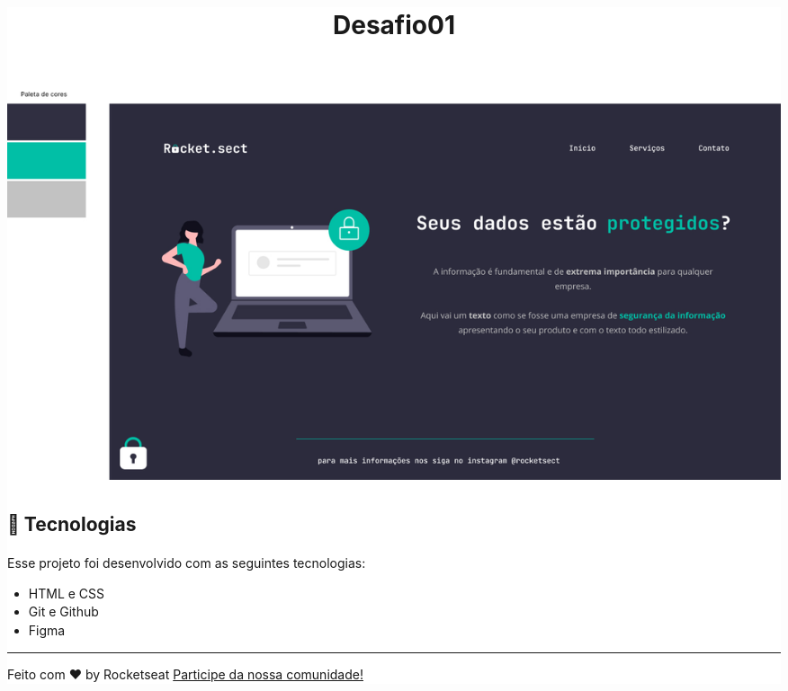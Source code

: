 <h1 align="center"> Desafio01 </h1>

<br>

<p align="center">
  <img alt="projeto 01" src=".github/preview.jpg" width="100%">
</p>

## 🚀 Tecnologias

Esse projeto foi desenvolvido com as seguintes tecnologias:

- HTML e CSS
- Git e Github
- Figma

---

Feito com ♥ by Rocketseat [Participe da nossa comunidade!](https://discord.gg/rocketseat)

